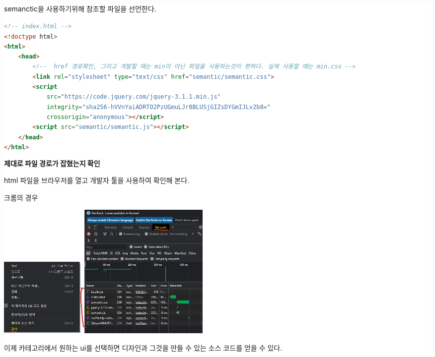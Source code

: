   semanctic을 사용하기위해 참조할 파일을 선언한다. 

```html
<!-- index.html -->  
<!doctype html>
<html>
    <head>
        <!--  href 경로확인, 그리고 개발할 때는 min이 아닌 파일을 사용하는것이 편하다. 실제 사용할 때는 min.css -->
        <link rel="stylesheet" type="text/css" href="semantic/semantic.css">
        <script
            src="https://code.jquery.com/jquery-3.1.1.min.js"
            integrity="sha256-hVVnYaiADRTO2PzUGmuLJr8BLUSjGIZsDYGmIJLv2b8="
            crossorigin="anonymous"></script>
        <script src="semantic/semantic.js"></script>
    </head>
</html>
```
**제대로 파일 경로가 잡혔는지 확인**

html 파일을 브라우저를 열고 개발자 툴을 사용하여 확인해 본다.  

크롬의 경우  

<img src="/assets/images/20211108_Posting/check_files.png" alt="check_files" width="400"><br>

이제 카테고리에서 원하는 ui를 선택하면 디자인과 그것을 만들 수 있는 소스 코드를 얻을 수 있다. 

